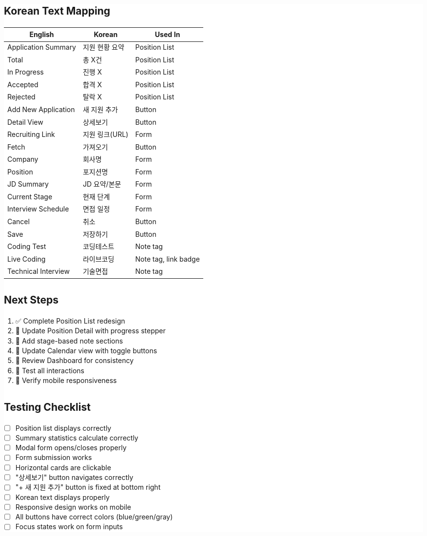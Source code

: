 ## Korean Text Mapping

| English | Korean | Used In |
|---------|--------|---------|
| Application Summary | 지원 현황 요약 | Position List |
| Total | 총 X건 | Position List |
| In Progress | 진행 X | Position List |
| Accepted | 합격 X | Position List |
| Rejected | 탈락 X | Position List |
| Add New Application | 새 지원 추가 | Button |
| Detail View | 상세보기 | Button |
| Recruiting Link | 지원 링크(URL) | Form |
| Fetch | 가져오기 | Button |
| Company | 회사명 | Form |
| Position | 포지션명 | Form |
| JD Summary | JD 요약/본문 | Form |
| Current Stage | 현재 단계 | Form |
| Interview Schedule | 면접 일정 | Form |
| Cancel | 취소 | Button |
| Save | 저장하기 | Button |
| Coding Test | 코딩테스트 | Note tag |
| Live Coding | 라이브코딩 | Note tag, link badge |
| Technical Interview | 기술면접 | Note tag |

## Next Steps

1. ✅ Complete Position List redesign
2. 🔄 Update Position Detail with progress stepper
3. 🔄 Add stage-based note sections
4. 🔄 Update Calendar view with toggle buttons
5. 📝 Review Dashboard for consistency
6. 🧪 Test all interactions
7. 📱 Verify mobile responsiveness

## Testing Checklist

- [ ] Position list displays correctly
- [ ] Summary statistics calculate correctly
- [ ] Modal form opens/closes properly
- [ ] Form submission works
- [ ] Horizontal cards are clickable
- [ ] "상세보기" button navigates correctly
- [ ] "+ 새 지원 추가" button is fixed at bottom right
- [ ] Korean text displays properly
- [ ] Responsive design works on mobile
- [ ] All buttons have correct colors (blue/green/gray)
- [ ] Focus states work on form inputs
